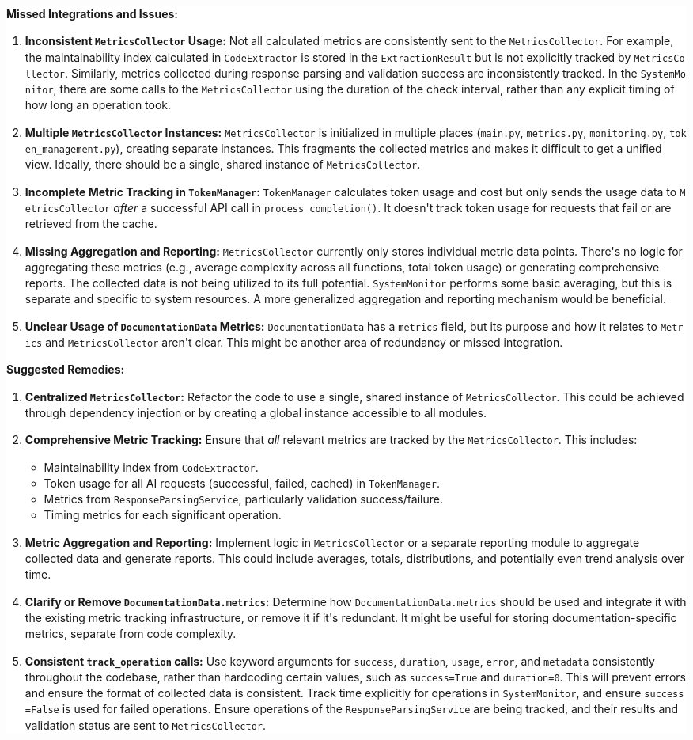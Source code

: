 **Missed Integrations and Issues:**

1. **Inconsistent `MetricsCollector` Usage:**  Not all calculated metrics are consistently sent to the `MetricsCollector`. For example, the maintainability index calculated in `CodeExtractor` is stored in the `ExtractionResult` but is not explicitly tracked by `MetricsCollector`. Similarly, metrics collected during response parsing and validation success are inconsistently tracked. In the `SystemMonitor`, there are some calls to the `MetricsCollector` using the duration of the check interval, rather than any explicit timing of how long an operation took.

2. **Multiple `MetricsCollector` Instances:** `MetricsCollector` is initialized in multiple places (`main.py`, `metrics.py`, `monitoring.py`, `token_management.py`), creating separate instances. This fragments the collected metrics and makes it difficult to get a unified view. Ideally, there should be a single, shared instance of `MetricsCollector`.

3. **Incomplete Metric Tracking in `TokenManager`:**  `TokenManager` calculates token usage and cost but only sends the usage data to `MetricsCollector` *after* a successful API call in `process_completion()`. It doesn't track token usage for requests that fail or are retrieved from the cache.

4. **Missing Aggregation and Reporting:** `MetricsCollector` currently only stores individual metric data points. There's no logic for aggregating these metrics (e.g., average complexity across all functions, total token usage) or generating comprehensive reports. The collected data is not being utilized to its full potential. `SystemMonitor` performs some basic averaging, but this is separate and specific to system resources. A more generalized aggregation and reporting mechanism would be beneficial.

5. **Unclear Usage of `DocumentationData` Metrics:**  `DocumentationData` has a `metrics` field, but its purpose and how it relates to `Metrics` and `MetricsCollector` aren't clear. This might be another area of redundancy or missed integration.

**Suggested Remedies:**

1. **Centralized `MetricsCollector`:**  Refactor the code to use a single, shared instance of `MetricsCollector`. This could be achieved through dependency injection or by creating a global instance accessible to all modules.

2. **Comprehensive Metric Tracking:**  Ensure that *all* relevant metrics are tracked by the `MetricsCollector`. This includes:
    *   Maintainability index from `CodeExtractor`.
    *   Token usage for all AI requests (successful, failed, cached) in `TokenManager`.
    *   Metrics from `ResponseParsingService`, particularly validation success/failure.
    *   Timing metrics for each significant operation.

3. **Metric Aggregation and Reporting:** Implement logic in `MetricsCollector` or a separate reporting module to aggregate collected data and generate reports. This could include averages, totals, distributions, and potentially even trend analysis over time.

4. **Clarify or Remove `DocumentationData.metrics`:** Determine how `DocumentationData.metrics` should be used and integrate it with the existing metric tracking infrastructure, or remove it if it's redundant. It might be useful for storing documentation-specific metrics, separate from code complexity.

5. **Consistent `track_operation` calls:** Use keyword arguments for `success`, `duration`, `usage`, `error`, and `metadata` consistently throughout the codebase, rather than hardcoding certain values, such as `success=True` and `duration=0`. This will prevent errors and ensure the format of collected data is consistent. Track time explicitly for operations in `SystemMonitor`, and ensure `success=False` is used for failed operations. Ensure operations of the `ResponseParsingService` are being tracked, and their results and validation status are sent to `MetricsCollector`.

